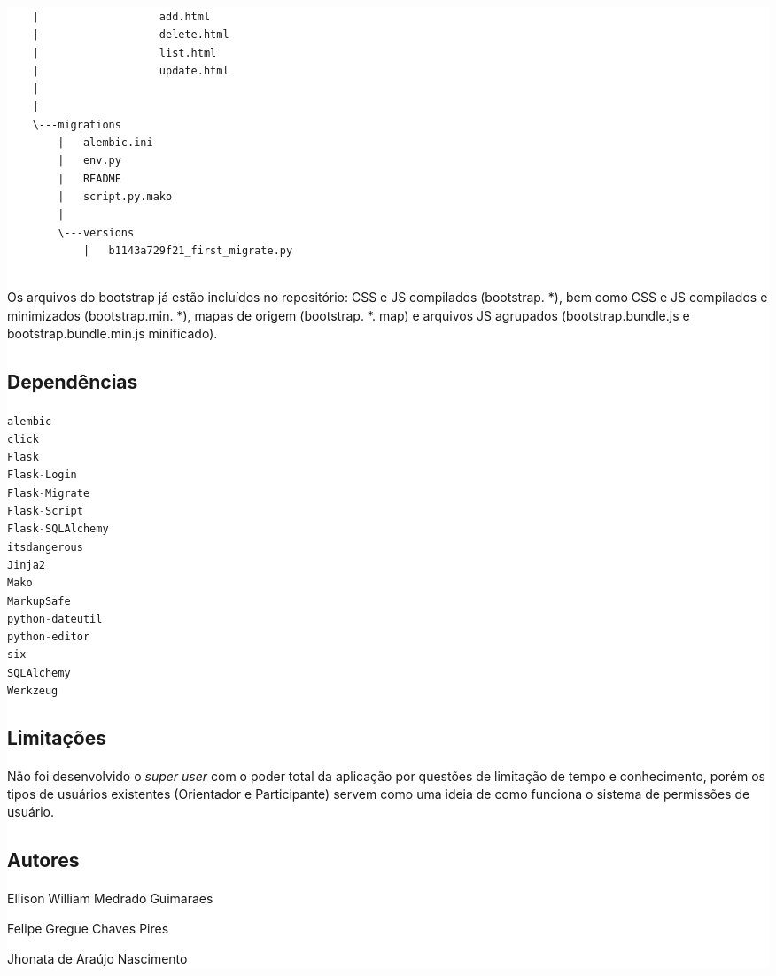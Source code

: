 ```
    |                   add.html
    |                   delete.html
    |                   list.html
    |                   update.html
    |    
    |
    \---migrations
        |   alembic.ini
        |   env.py
        |   README
        |   script.py.mako
        |
        \---versions
            |   b1143a729f21_first_migrate.py
   
```

Os arquivos do bootstrap já estão incluídos no repositório: CSS e JS compilados (bootstrap. *), bem como CSS e JS compilados e minimizados (bootstrap.min. *), mapas de origem (bootstrap. *. map) e arquivos JS agrupados (bootstrap.bundle.js e bootstrap.bundle.min.js minificado).

## Dependências

```python
alembic
click
Flask
Flask-Login
Flask-Migrate
Flask-Script
Flask-SQLAlchemy
itsdangerous
Jinja2
Mako
MarkupSafe
python-dateutil
python-editor
six
SQLAlchemy
Werkzeug
```

## Limitações

Não foi desenvolvido o *super user* com o poder total da aplicação por questões de limitação de tempo e conhecimento, porém os tipos de usuários existentes (Orientador e Participante) servem como uma ideia de como funciona o sistema de permissões de usuário.

## Autores

Ellison William Medrado Guimaraes 

Felipe Gregue Chaves Pires 

Jhonata de Araújo Nascimento 